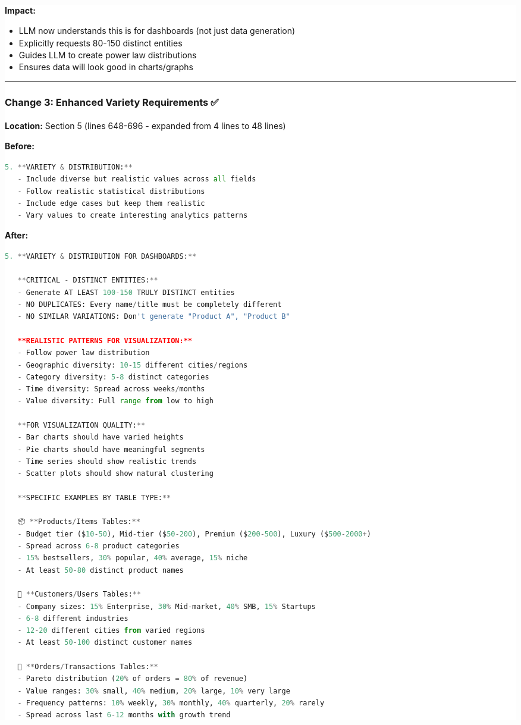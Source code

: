 ```markdown
```

**Impact:**
- LLM now understands this is for dashboards (not just data generation)
- Explicitly requests 80-150 distinct entities
- Guides LLM to create power law distributions
- Ensures data will look good in charts/graphs

---

### Change 3: Enhanced Variety Requirements ✅

**Location:** Section 5 (lines 648-696 - expanded from 4 lines to 48 lines)

**Before:**
```python
5. **VARIETY & DISTRIBUTION:**
   - Include diverse but realistic values across all fields
   - Follow realistic statistical distributions
   - Include edge cases but keep them realistic
   - Vary values to create interesting analytics patterns
```

**After:**
```python
5. **VARIETY & DISTRIBUTION FOR DASHBOARDS:**

   **CRITICAL - DISTINCT ENTITIES:**
   - Generate AT LEAST 100-150 TRULY DISTINCT entities
   - NO DUPLICATES: Every name/title must be completely different
   - NO SIMILAR VARIATIONS: Don't generate "Product A", "Product B"

   **REALISTIC PATTERNS FOR VISUALIZATION:**
   - Follow power law distribution
   - Geographic diversity: 10-15 different cities/regions
   - Category diversity: 5-8 distinct categories
   - Time diversity: Spread across weeks/months
   - Value diversity: Full range from low to high

   **FOR VISUALIZATION QUALITY:**
   - Bar charts should have varied heights
   - Pie charts should have meaningful segments
   - Time series should show realistic trends
   - Scatter plots should show natural clustering

   **SPECIFIC EXAMPLES BY TABLE TYPE:**

   📦 **Products/Items Tables:**
   - Budget tier ($10-50), Mid-tier ($50-200), Premium ($200-500), Luxury ($500-2000+)
   - Spread across 6-8 product categories
   - 15% bestsellers, 30% popular, 40% average, 15% niche
   - At least 50-80 distinct product names

   👥 **Customers/Users Tables:**
   - Company sizes: 15% Enterprise, 30% Mid-market, 40% SMB, 15% Startups
   - 6-8 different industries
   - 12-20 different cities from varied regions
   - At least 50-100 distinct customer names

   🛒 **Orders/Transactions Tables:**
   - Pareto distribution (20% of orders = 80% of revenue)
   - Value ranges: 30% small, 40% medium, 20% large, 10% very large
   - Frequency patterns: 10% weekly, 30% monthly, 40% quarterly, 20% rarely
   - Spread across last 6-12 months with growth trend

```